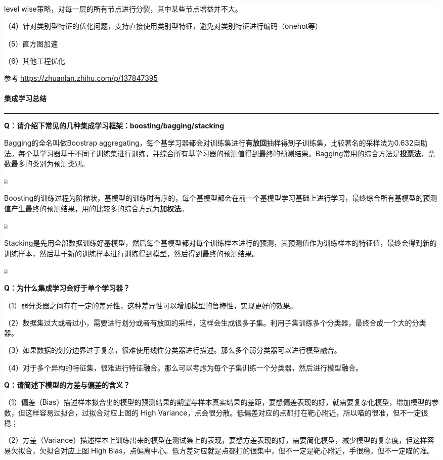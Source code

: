 level wise策略，对每一层的所有节点进行分裂，其中某些节点增益并不大。

（4）针对类别型特征的优化问题，支持直接使用类别型特征，避免对类别特征进行编码（onehot等）

（5）直方图加速

（6）其他工程优化





参考 https://zhuanlan.zhihu.com/p/137847395





#### 集成学习总结 ####

---



**Q：请介绍下常见的几种集成学习框架：boosting/bagging/stacking**

Bagging的全名叫做Boostrap aggregating，每个基学习器都会对训练集进行**有放回**抽样得到子训练集，比较著名的采样法为0.632自助法。每个基学习器基于不同子训练集进行训练，并综合所有基学习器的预测值得到最终的预测结果。Bagging常用的综合方法是**投票法**，票数最多的类别为预测类别。

<img src="https://tva1.sinaimg.cn/large/008i3skNly1gqq1jwde3bj31140f4jtu.jpg" style="zoom:50%;" />



Boosting的训练过程为阶梯状，基模型的训练时有序的，每个基模型都会在前一个基模型学习基础上进行学习，最终综合所有基模型的预测值产生最终的预测结果，用的比较多的综合方式为**加权法**。

<img src="https://tva1.sinaimg.cn/large/008i3skNly1gqq1ogp5cyj31400q1gmo.jpg" style="zoom: 50%;" />



Stacking是先用全部数据训练好基模型，然后每个基模型都对每个训练样本进行的预测，其预测值作为训练样本的特征值，最终会得到新的训练样本，然后基于新的训练样本进行训练得到模型，然后得到最终的预测结果。

<img src="https://tva1.sinaimg.cn/large/008i3skNly1gqq1pcjyz0j31220u0abl.jpg" style="zoom: 50%;" />





**Q：为什么集成学习会好于单个学习器？**

（1）弱分类器之间存在一定的差异性，这种差异性可以增加模型的鲁棒性，实现更好的效果。

（2）数据集过大或者过小，需要进行划分或者有放回的采样，这样会生成很多子集。利用子集训练多个分类器，最终合成一个大的分类器。

（3）如果数据的划分边界过于复杂，很难使用线性分类器进行描述。那么多个弱分类器可以进行模型融合。

（4）对于多个异构的特征集，很难进行特征融合。那么可以考虑为每个子集训练一个分类器，然后进行模型融合。



**Q：请简述下模型的方差与偏差的含义？**

（1）偏差（Bias）描述样本拟合出的模型的预测结果的期望与样本真实结果的差距，要想偏差表现的好，就需要复杂化模型，增加模型的参数，但这样容易过拟合，过拟合对应上图的 High Variance，点会很分散。低偏差对应的点都打在靶心附近，所以喵的很准，但不一定很稳；

（2）方差（Variance）描述样本上训练出来的模型在测试集上的表现，要想方差表现的好，需要简化模型，减少模型的复杂度，但这样容易欠拟合，欠拟合对应上图 High Bias，点偏离中心。低方差对应就是点都打的很集中，但不一定是靶心附近，手很稳，但不一定瞄的准。
